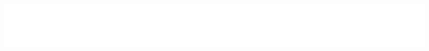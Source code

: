 &nbsp;

&nbsp;

&nbsp;

 [1]: https://www.flickr.com/photos/sathyabhat/5272144013/ "P1010024 by SathyaBhat, on Flickr"
 [2]: https://www.flickr.com/photos/sathyabhat/5934653756/ "Nexus S After Installing the Extended Battery by SathyaBhat, on Flickr"
